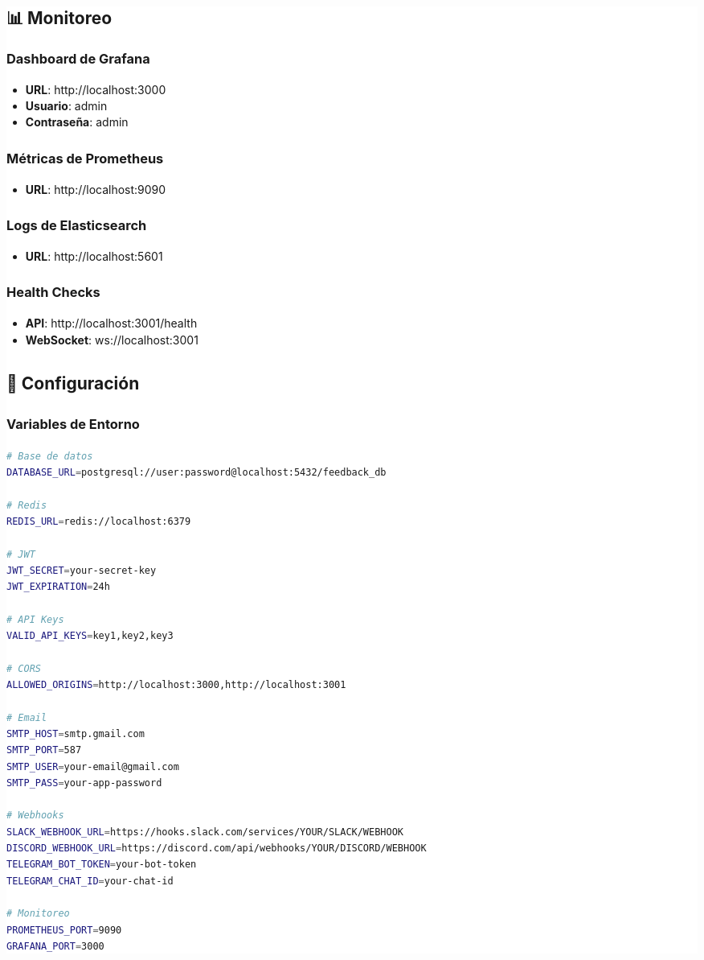 ## 📊 Monitoreo

### Dashboard de Grafana
- **URL**: http://localhost:3000
- **Usuario**: admin
- **Contraseña**: admin

### Métricas de Prometheus
- **URL**: http://localhost:9090

### Logs de Elasticsearch
- **URL**: http://localhost:5601

### Health Checks
- **API**: http://localhost:3001/health
- **WebSocket**: ws://localhost:3001

## 🔧 Configuración

### Variables de Entorno

```bash
# Base de datos
DATABASE_URL=postgresql://user:password@localhost:5432/feedback_db

# Redis
REDIS_URL=redis://localhost:6379

# JWT
JWT_SECRET=your-secret-key
JWT_EXPIRATION=24h

# API Keys
VALID_API_KEYS=key1,key2,key3

# CORS
ALLOWED_ORIGINS=http://localhost:3000,http://localhost:3001

# Email
SMTP_HOST=smtp.gmail.com
SMTP_PORT=587
SMTP_USER=your-email@gmail.com
SMTP_PASS=your-app-password

# Webhooks
SLACK_WEBHOOK_URL=https://hooks.slack.com/services/YOUR/SLACK/WEBHOOK
DISCORD_WEBHOOK_URL=https://discord.com/api/webhooks/YOUR/DISCORD/WEBHOOK
TELEGRAM_BOT_TOKEN=your-bot-token
TELEGRAM_CHAT_ID=your-chat-id

# Monitoreo
PROMETHEUS_PORT=9090
GRAFANA_PORT=3000
```
